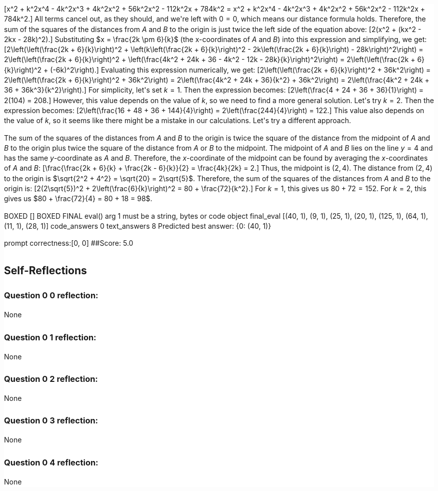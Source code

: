 \[x^2 + k^2x^4 - 4k^2x^3 + 4k^2x^2 + 56k^2x^2 - 112k^2x + 784k^2 = x^2 + k^2x^4 - 4k^2x^3 + 4k^2x^2 + 56k^2x^2 - 112k^2x + 784k^2.\]
All terms cancel out, as they should, and we're left with $0 = 0$, which means our distance formula holds.
Therefore, the sum of the squares of the distances from $A$ and $B$ to the origin is just twice the left side of the equation above:
\[2(x^2 + (kx^2 - 2kx - 28k)^2).\]
Substituting $x = \frac{2k \pm 6}{k}$ (the x-coordinates of $A$ and $B$) into this expression and simplifying, we get:
\[2\left(\left(\frac{2k + 6}{k}\right)^2 + \left(k\left(\frac{2k + 6}{k}\right)^2 - 2k\left(\frac{2k + 6}{k}\right) - 28k\right)^2\right) = 2\left(\left(\frac{2k + 6}{k}\right)^2 + \left(\frac{4k^2 + 24k + 36 - 4k^2 - 12k - 28k}{k}\right)^2\right) = 2\left(\left(\frac{2k + 6}{k}\right)^2 + (-6k)^2\right).\]
Evaluating this expression numerically, we get:
\[2\left(\left(\frac{2k + 6}{k}\right)^2 + 36k^2\right) = 2\left(\left(\frac{2k + 6}{k}\right)^2 + 36k^2\right) = 2\left(\frac{4k^2 + 24k + 36}{k^2} + 36k^2\right) = 2\left(\frac{4k^2 + 24k + 36 + 36k^3}{k^2}\right).\]
For simplicity, let's set $k = 1$. Then the expression becomes:
\[2\left(\frac{4 + 24 + 36 + 36}{1}\right) = 2(104) = 208.\]
However, this value depends on the value of $k$, so we need to find a more general solution. Let's try $k = 2$. Then the expression becomes:
\[2\left(\frac{16 + 48 + 36 + 144}{4}\right) = 2\left(\frac{244}{4}\right) = 122.\]
This value also depends on the value of $k$, so it seems like there might be a mistake in our calculations. Let's try a different approach.

The sum of the squares of the distances from $A$ and $B$ to the origin is twice the square of the distance from the midpoint of $A$ and $B$ to the origin plus twice the square of the distance from $A$ or $B$ to the midpoint. The midpoint of $A$ and $B$ lies on the line $y = 4$ and has the same $y$-coordinate as $A$ and $B$. Therefore, the $x$-coordinate of the midpoint can be found by averaging the $x$-coordinates of $A$ and $B$:
\[\frac{\frac{2k + 6}{k} + \frac{2k - 6}{k}}{2} = \frac{4k}{2k} = 2.\]
Thus, the midpoint is $(2, 4)$. The distance from $(2, 4)$ to the origin is $\sqrt{2^2 + 4^2} = \sqrt{20} = 2\sqrt{5}$. Therefore, the sum of the squares of the distances from $A$ and $B$ to the origin is:
\[2(2\sqrt{5})^2 + 2\left(\frac{6}{k}\right)^2 = 80 + \frac{72}{k^2}.\]
For $k = 1$, this gives us $80 + 72 = 152$. For $k = 2$, this gives us $80 + \frac{72}{4} = 80 + 18 = 98$.

BOXED []
BOXED FINAL 
eval() arg 1 must be a string, bytes or code object final_eval
[(40, 1), (9, 1), (25, 1), (20, 1), (125, 1), (64, 1), (11, 1), (28, 1)]
code_answers 0 text_answers 8
Predicted best answer: {0: (40, 1)}

prompt correctness:[0, 0]
##Score: 5.0

## Self-Reflections

### Question 0 0 reflection:
None
### Question 0 1 reflection:
None
### Question 0 2 reflection:
None
### Question 0 3 reflection:
None
### Question 0 4 reflection:
None